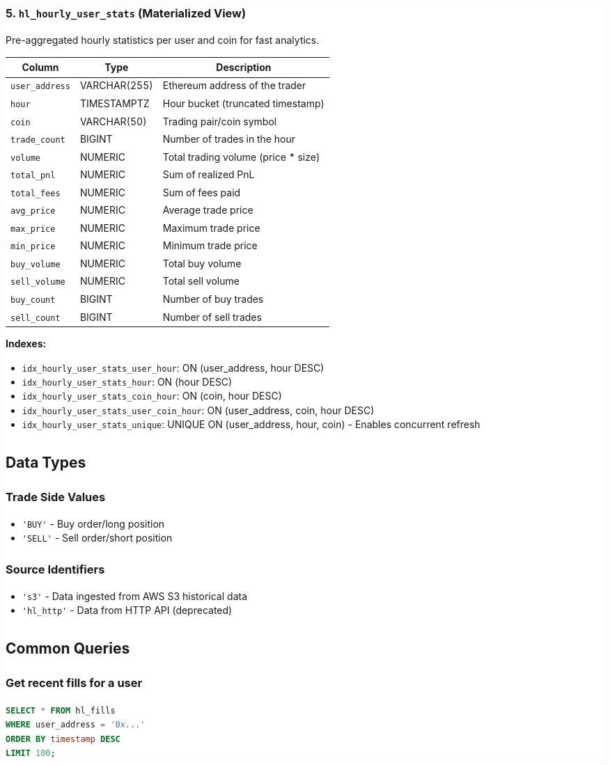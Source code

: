 ### 5. `hl_hourly_user_stats` (Materialized View)
Pre-aggregated hourly statistics per user and coin for fast analytics.

| Column | Type | Description |
|--------|------|-------------|
| `user_address` | VARCHAR(255) | Ethereum address of the trader |
| `hour` | TIMESTAMPTZ | Hour bucket (truncated timestamp) |
| `coin` | VARCHAR(50) | Trading pair/coin symbol |
| `trade_count` | BIGINT | Number of trades in the hour |
| `volume` | NUMERIC | Total trading volume (price * size) |
| `total_pnl` | NUMERIC | Sum of realized PnL |
| `total_fees` | NUMERIC | Sum of fees paid |
| `avg_price` | NUMERIC | Average trade price |
| `max_price` | NUMERIC | Maximum trade price |
| `min_price` | NUMERIC | Minimum trade price |
| `buy_volume` | NUMERIC | Total buy volume |
| `sell_volume` | NUMERIC | Total sell volume |
| `buy_count` | BIGINT | Number of buy trades |
| `sell_count` | BIGINT | Number of sell trades |

**Indexes:**
- `idx_hourly_user_stats_user_hour`: ON (user_address, hour DESC)
- `idx_hourly_user_stats_hour`: ON (hour DESC)
- `idx_hourly_user_stats_coin_hour`: ON (coin, hour DESC)
- `idx_hourly_user_stats_user_coin_hour`: ON (user_address, coin, hour DESC)
- `idx_hourly_user_stats_unique`: UNIQUE ON (user_address, hour, coin) - Enables concurrent refresh

## Data Types

### Trade Side Values
- `'BUY'` - Buy order/long position
- `'SELL'` - Sell order/short position

### Source Identifiers
- `'s3'` - Data ingested from AWS S3 historical data
- `'hl_http'` - Data from HTTP API (deprecated)

## Common Queries

### Get recent fills for a user
```sql
SELECT * FROM hl_fills
WHERE user_address = '0x...'
ORDER BY timestamp DESC
LIMIT 100;
```
